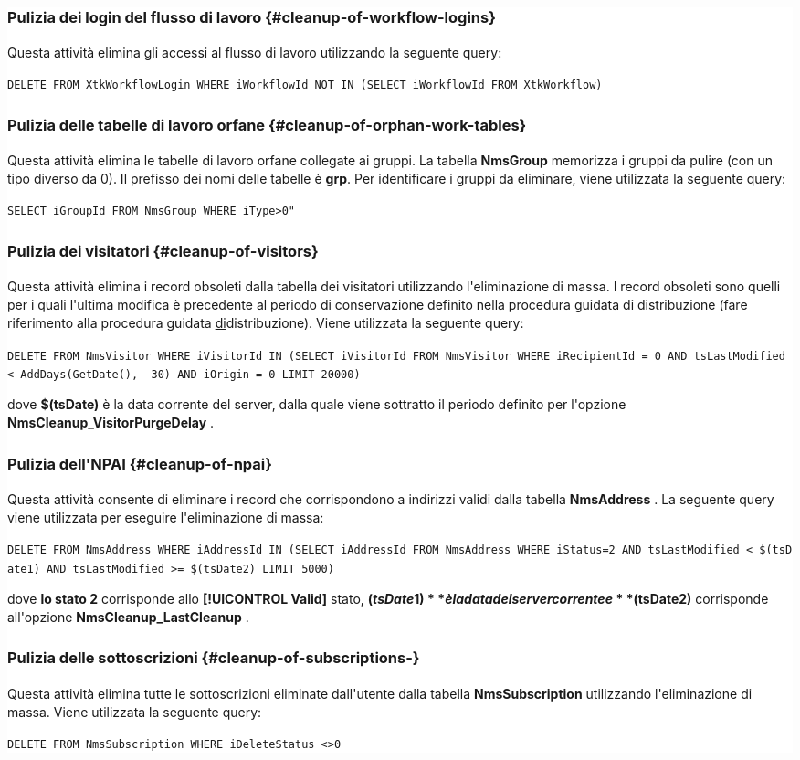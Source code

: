 ### Pulizia dei login del flusso di lavoro {#cleanup-of-workflow-logins}

Questa attività elimina gli accessi al flusso di lavoro utilizzando la seguente query:

```
DELETE FROM XtkWorkflowLogin WHERE iWorkflowId NOT IN (SELECT iWorkflowId FROM XtkWorkflow)
```

### Pulizia delle tabelle di lavoro orfane {#cleanup-of-orphan-work-tables}

Questa attività elimina le tabelle di lavoro orfane collegate ai gruppi. La tabella **NmsGroup** memorizza i gruppi da pulire (con un tipo diverso da 0). Il prefisso dei nomi delle tabelle è **grp**. Per identificare i gruppi da eliminare, viene utilizzata la seguente query:

```
SELECT iGroupId FROM NmsGroup WHERE iType>0"
```

### Pulizia dei visitatori {#cleanup-of-visitors}

Questa attività elimina i record obsoleti dalla tabella dei visitatori utilizzando l&#39;eliminazione di massa. I record obsoleti sono quelli per i quali l&#39;ultima modifica è precedente al periodo di conservazione definito nella procedura guidata di distribuzione (fare riferimento alla procedura guidata [di](#deployment-wizard)distribuzione). Viene utilizzata la seguente query:

```
DELETE FROM NmsVisitor WHERE iVisitorId IN (SELECT iVisitorId FROM NmsVisitor WHERE iRecipientId = 0 AND tsLastModified < AddDays(GetDate(), -30) AND iOrigin = 0 LIMIT 20000)
```

dove **$(tsDate)** è la data corrente del server, dalla quale viene sottratto il periodo definito per l&#39;opzione **NmsCleanup_VisitorPurgeDelay** .

### Pulizia dell&#39;NPAI {#cleanup-of-npai}

Questa attività consente di eliminare i record che corrispondono a indirizzi validi dalla tabella **NmsAddress** . La seguente query viene utilizzata per eseguire l&#39;eliminazione di massa:

```
DELETE FROM NmsAddress WHERE iAddressId IN (SELECT iAddressId FROM NmsAddress WHERE iStatus=2 AND tsLastModified < $(tsDate1) AND tsLastModified >= $(tsDate2) LIMIT 5000)
```

dove **lo stato 2** corrisponde allo **[!UICONTROL Valid]** stato, **$(tsDate1)** è la data del server corrente e **$(tsDate2)** corrisponde all&#39;opzione **NmsCleanup_LastCleanup** .

### Pulizia delle sottoscrizioni {#cleanup-of-subscriptions-}

Questa attività elimina tutte le sottoscrizioni eliminate dall&#39;utente dalla tabella **NmsSubscription** utilizzando l&#39;eliminazione di massa. Viene utilizzata la seguente query:

```
DELETE FROM NmsSubscription WHERE iDeleteStatus <>0
```
